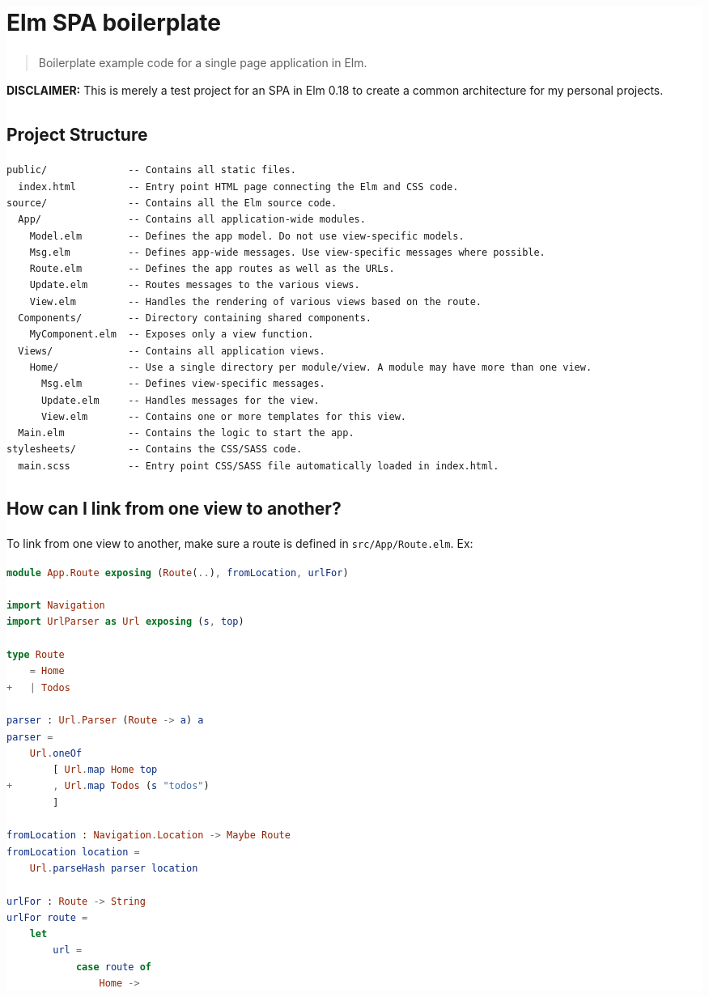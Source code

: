 # Elm SPA boilerplate

> Boilerplate example code for a single page application in Elm.

__DISCLAIMER:__ This is merely a test project for an SPA in Elm 0.18 to create a common architecture for my personal projects.

## Project Structure

```text
public/              -- Contains all static files.
  index.html         -- Entry point HTML page connecting the Elm and CSS code.
source/              -- Contains all the Elm source code.
  App/               -- Contains all application-wide modules.
    Model.elm        -- Defines the app model. Do not use view-specific models.
    Msg.elm          -- Defines app-wide messages. Use view-specific messages where possible.
    Route.elm        -- Defines the app routes as well as the URLs.
    Update.elm       -- Routes messages to the various views.
    View.elm         -- Handles the rendering of various views based on the route.
  Components/        -- Directory containing shared components.
    MyComponent.elm  -- Exposes only a view function.
  Views/             -- Contains all application views.
    Home/            -- Use a single directory per module/view. A module may have more than one view.
      Msg.elm        -- Defines view-specific messages.
      Update.elm     -- Handles messages for the view.
      View.elm       -- Contains one or more templates for this view.
  Main.elm           -- Contains the logic to start the app.
stylesheets/         -- Contains the CSS/SASS code.
  main.scss          -- Entry point CSS/SASS file automatically loaded in index.html.
```

## How can I link from one view to another?

To link from one view to another, make sure a route is defined in `src/App/Route.elm`. Ex:

```elm
module App.Route exposing (Route(..), fromLocation, urlFor)

import Navigation
import UrlParser as Url exposing (s, top)

type Route
    = Home
+   | Todos

parser : Url.Parser (Route -> a) a
parser =
    Url.oneOf
        [ Url.map Home top
+       , Url.map Todos (s "todos")
        ]

fromLocation : Navigation.Location -> Maybe Route
fromLocation location =
    Url.parseHash parser location

urlFor : Route -> String
urlFor route =
    let
        url =
            case route of
                Home ->
```